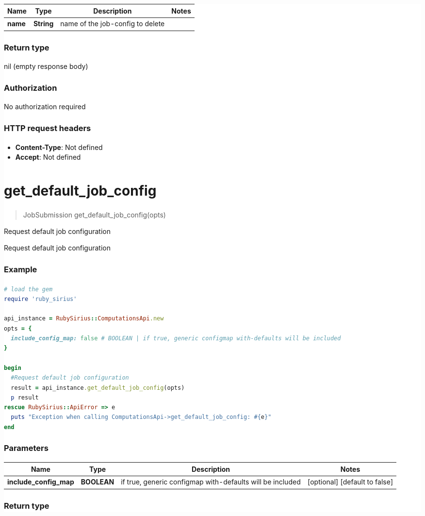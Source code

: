 Name | Type | Description  | Notes
------------- | ------------- | ------------- | -------------
 **name** | **String**| name of the job-config to delete | 

### Return type

nil (empty response body)

### Authorization

No authorization required

### HTTP request headers

 - **Content-Type**: Not defined
 - **Accept**: Not defined



# **get_default_job_config**
> JobSubmission get_default_job_config(opts)

Request default job configuration

Request default job configuration

### Example
```ruby
# load the gem
require 'ruby_sirius'

api_instance = RubySirius::ComputationsApi.new
opts = { 
  include_config_map: false # BOOLEAN | if true, generic configmap with-defaults will be included
}

begin
  #Request default job configuration
  result = api_instance.get_default_job_config(opts)
  p result
rescue RubySirius::ApiError => e
  puts "Exception when calling ComputationsApi->get_default_job_config: #{e}"
end
```

### Parameters

Name | Type | Description  | Notes
------------- | ------------- | ------------- | -------------
 **include_config_map** | **BOOLEAN**| if true, generic configmap with-defaults will be included | [optional] [default to false]

### Return type

